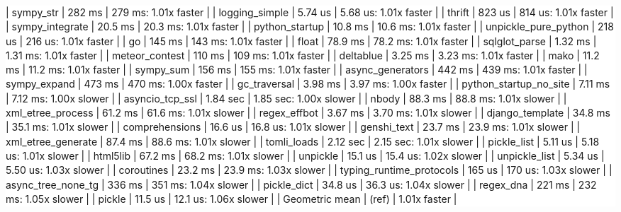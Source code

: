 | sympy_str                | 282 ms                                                     | 279 ms: 1.01x faster                                                  |
| logging_simple           | 5.74 us                                                    | 5.68 us: 1.01x faster                                                 |
| thrift                   | 823 us                                                     | 814 us: 1.01x faster                                                  |
| sympy_integrate          | 20.5 ms                                                    | 20.3 ms: 1.01x faster                                                 |
| python_startup           | 10.8 ms                                                    | 10.6 ms: 1.01x faster                                                 |
| unpickle_pure_python     | 218 us                                                     | 216 us: 1.01x faster                                                  |
| go                       | 145 ms                                                     | 143 ms: 1.01x faster                                                  |
| float                    | 78.9 ms                                                    | 78.2 ms: 1.01x faster                                                 |
| sqlglot_parse            | 1.32 ms                                                    | 1.31 ms: 1.01x faster                                                 |
| meteor_contest           | 110 ms                                                     | 109 ms: 1.01x faster                                                  |
| deltablue                | 3.25 ms                                                    | 3.23 ms: 1.01x faster                                                 |
| mako                     | 11.2 ms                                                    | 11.2 ms: 1.01x faster                                                 |
| sympy_sum                | 156 ms                                                     | 155 ms: 1.01x faster                                                  |
| async_generators         | 442 ms                                                     | 439 ms: 1.01x faster                                                  |
| sympy_expand             | 473 ms                                                     | 470 ms: 1.00x faster                                                  |
| gc_traversal             | 3.98 ms                                                    | 3.97 ms: 1.00x faster                                                 |
| python_startup_no_site   | 7.11 ms                                                    | 7.12 ms: 1.00x slower                                                 |
| asyncio_tcp_ssl          | 1.84 sec                                                   | 1.85 sec: 1.00x slower                                                |
| nbody                    | 88.3 ms                                                    | 88.8 ms: 1.01x slower                                                 |
| xml_etree_process        | 61.2 ms                                                    | 61.6 ms: 1.01x slower                                                 |
| regex_effbot             | 3.67 ms                                                    | 3.70 ms: 1.01x slower                                                 |
| django_template          | 34.8 ms                                                    | 35.1 ms: 1.01x slower                                                 |
| comprehensions           | 16.6 us                                                    | 16.8 us: 1.01x slower                                                 |
| genshi_text              | 23.7 ms                                                    | 23.9 ms: 1.01x slower                                                 |
| xml_etree_generate       | 87.4 ms                                                    | 88.6 ms: 1.01x slower                                                 |
| tomli_loads              | 2.12 sec                                                   | 2.15 sec: 1.01x slower                                                |
| pickle_list              | 5.11 us                                                    | 5.18 us: 1.01x slower                                                 |
| html5lib                 | 67.2 ms                                                    | 68.2 ms: 1.01x slower                                                 |
| unpickle                 | 15.1 us                                                    | 15.4 us: 1.02x slower                                                 |
| unpickle_list            | 5.34 us                                                    | 5.50 us: 1.03x slower                                                 |
| coroutines               | 23.2 ms                                                    | 23.9 ms: 1.03x slower                                                 |
| typing_runtime_protocols | 165 us                                                     | 170 us: 1.03x slower                                                  |
| async_tree_none_tg       | 336 ms                                                     | 351 ms: 1.04x slower                                                  |
| pickle_dict              | 34.8 us                                                    | 36.3 us: 1.04x slower                                                 |
| regex_dna                | 221 ms                                                     | 232 ms: 1.05x slower                                                  |
| pickle                   | 11.5 us                                                    | 12.1 us: 1.06x slower                                                 |
| Geometric mean           | (ref)                                                      | 1.01x faster                                                          |
